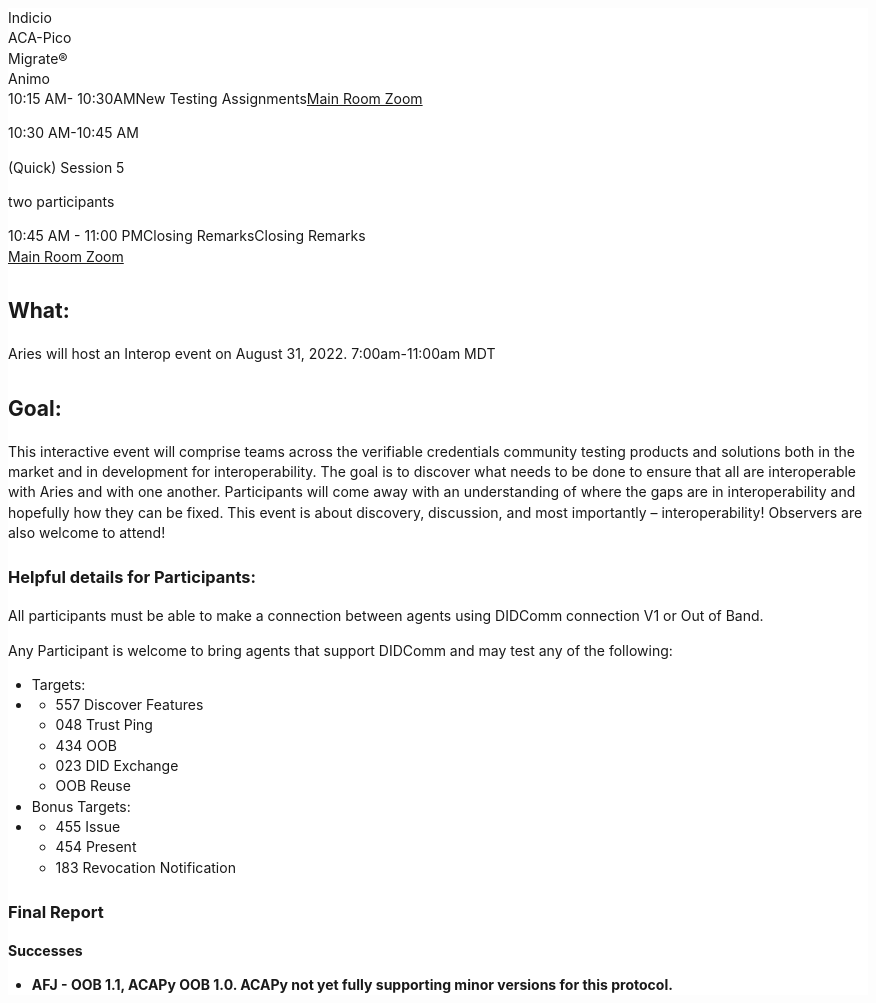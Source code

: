 Indicio  
ACA-Pico  
Migrate®  
Animo  
10:15 AM- 10:30AMNew Testing Assignments[Main Room Zoom](https://indicio-tech.zoom.us/meeting/register/tZMtde6trzwvE9IptkYg_rcUsNm6M4b0mtYJ)

10:30 AM-10:45 AM

(Quick) Session 5

two participants

10:45 AM - 11:00 PMClosing RemarksClosing Remarks  
[Main Room Zoom](https://indicio-tech.zoom.us/meeting/register/tZMtde6trzwvE9IptkYg_rcUsNm6M4b0mtYJ)

## **What:**

Aries will host an Interop event on August 31, 2022. 7:00am-11:00am MDT

## **Goal:**

This interactive event will comprise teams across the verifiable credentials community testing products and solutions both in the market and in development for interoperability. The goal is to discover what needs to be done to ensure that all are interoperable with Aries and with one another. Participants will come away with an understanding of where the gaps are in interoperability and hopefully how they can be fixed. This event is about discovery, discussion, and most importantly – interoperability! Observers are also welcome to attend!

### **Helpful details for Participants:**

All participants must be able to make a connection between agents using DIDComm connection V1 or Out of Band. 

Any Participant is welcome to bring agents that support DIDComm and may test any of the following:

- Targets:
- - 557 Discover Features
  - 048 Trust Ping
  - 434 OOB
  - 023 DID Exchange
  - OOB Reuse
- Bonus Targets:
- - 455 Issue
  - 454 Present
  - 183 Revocation Notification

### **Final Report**

**Successes**

- **AFJ - OOB 1.1, ACAPy OOB 1.0. ACAPy not yet fully supporting minor versions for this protocol.**
  